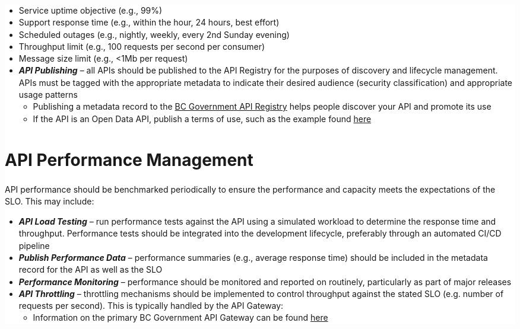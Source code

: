   - Service uptime objective (e.g., 99%)
  - Support response time (e.g., within the hour, 24 hours, best effort)
  - Scheduled outages (e.g., nightly, weekly, every 2nd Sunday evening)
  - Throughput limit (e.g., 100 requests per second per consumer)
  - Message size limit (e.g., <1Mb per request)
- **_API Publishing_** – all APIs should be published to the API Registry for the purposes of discovery and lifecycle management.  APIs must be tagged with the appropriate metadata to indicate their desired audience (security classification) and appropriate usage patterns
   - Publishing a metadata record to the [BC Government API Registry](https://catalogue.data.gov.bc.ca/group/bc-government-api-registry) helps people discover your API and promote its use
   - If the API is an Open Data API, publish a terms of use, such as the example found [here](https://www2.gov.bc.ca/gov/content/data/open-data/api-terms-of-use-for-ogl-information)

# API Performance Management

API performance should be benchmarked periodically to ensure the performance and capacity meets the expectations of the SLO. This may include:

- **_API Load Testing_** – run performance tests against the API using a simulated workload to determine the response time and throughput.  Performance tests should be integrated into the development lifecycle, preferably through an automated CI/CD pipeline
- **_Publish Performance Data_** – performance summaries (e.g., average response time) should be included in the metadata record for the API as well as the SLO
- **_Performance Monitoring_** – performance should be monitored and reported on routinely, particularly as part of major releases
- **_API Throttling_** – throttling mechanisms should be implemented to control throughput against the stated SLO (e.g. number of requests per second).  This is typically handled by the API Gateway:
  - Information on the primary BC Government API Gateway can be found [here](https://developer.gov.bc.ca/Developer-Tools/API-Gateway-(powered-by-Kong-CE))
